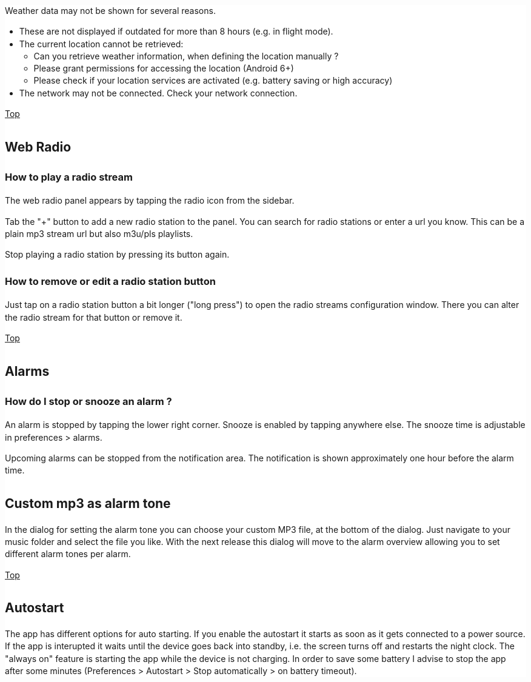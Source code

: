 Weather data may not be shown for several reasons.
* These are not displayed if outdated for more than 8 hours (e.g. in flight
  mode).
* The current location cannot be retrieved:
  - Can you retrieve weather information, when defining the location manually ?
  - Please grant permissions for accessing the location (Android 6+)
  - Please check if your location services are activated (e.g. battery saving
    or high accuracy)
* The network may not be connected. Check your network connection.

[Top](#table-of-contents)

## Web Radio

### How to play a radio stream

The web radio panel appears by tapping the radio icon from the sidebar.

Tab the "+" button to add a new radio station to the panel. You can search for radio stations or
enter a url you know. This can be a plain mp3 stream url but also m3u/pls playlists.

Stop playing a radio station by pressing its button again.

### How to remove or edit a radio station button

Just tap on a radio station button a bit longer ("long press") to open the radio streams
configuration window. There you can alter the radio stream for that button or remove it.

[Top](#table-of-contents)

## Alarms

### How do I stop or snooze an alarm ?

An alarm is stopped by tapping the lower right corner. Snooze is enabled by tapping anywhere else.
The snooze time is adjustable in preferences > alarms.

Upcoming alarms can be stopped from the notification area. The notification is
shown approximately one hour before the alarm time.

## Custom mp3 as alarm tone

In the dialog for setting the alarm tone you can choose your custom MP3 file, at the bottom of the
dialog. Just navigate to your music folder and select the file you like. With the next release this
dialog will move to the alarm overview allowing you to set different alarm tones per alarm.

[Top](#table-of-contents)

## Autostart

The app has different options for auto starting. If you enable the autostart it starts as soon as
it gets connected to a power source. If the app is interupted it waits until the device goes back
into standby, i.e. the screen turns off and restarts the night clock. The "always on" feature is
starting the app while the device is not charging. In order to save some battery I advise to stop
the app after some minutes (Preferences > Autostart > Stop automatically > on battery timeout).
